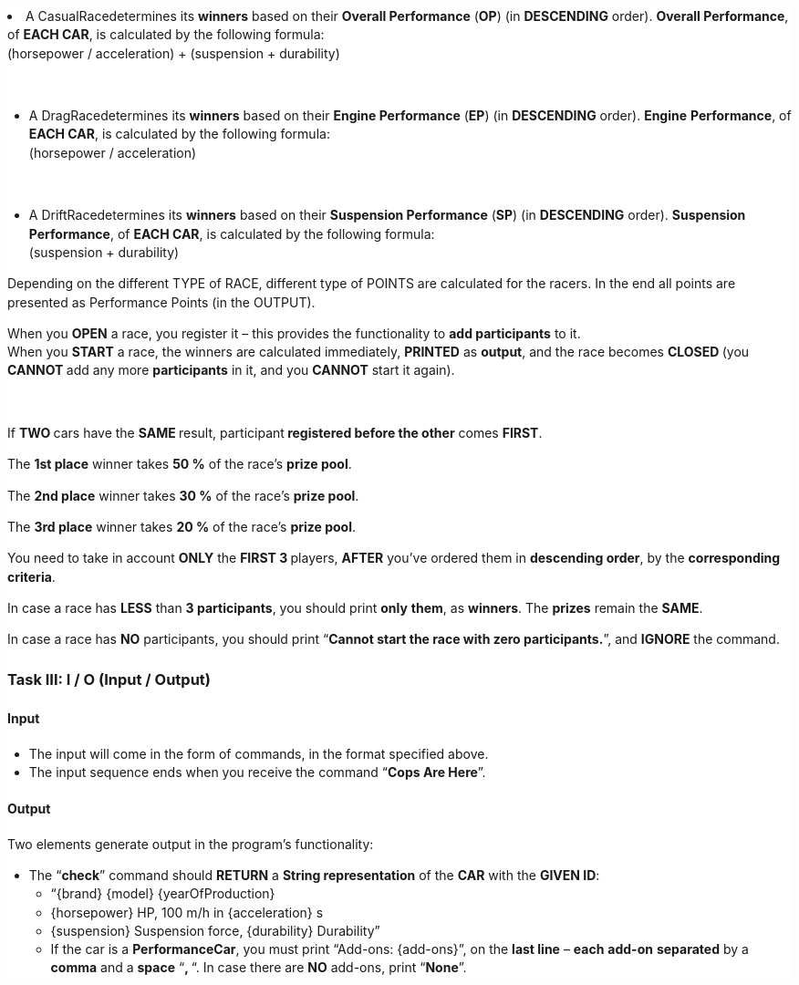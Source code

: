 <li>A CasualRacedetermines its <strong>winners</strong> based on their <strong>Overall Performance</strong> (<strong>OP</strong>) (in <strong>DESCENDING</strong> order). <strong>Overall Performance</strong>, of <strong>EACH CAR</strong>, is calculated by the following formula:<br /> (horsepower / acceleration) + (suspension + durability)</li>
</ul>
<p><strong>&nbsp;</strong></p>
<ul>
<li>A DragRacedetermines its <strong>winners</strong> based on their <strong>Engine Performance</strong> (<strong>EP</strong>) (in <strong>DESCENDING</strong> order). <strong>Engine</strong> <strong>Performance</strong>, of <strong>EACH CAR</strong>, is calculated by the following formula:<br /> (horsepower / acceleration)</li>
</ul>
<p><strong>&nbsp;</strong></p>
<ul>
<li>A DriftRacedetermines its <strong>winners</strong> based on their <strong>Suspension Performance</strong> (<strong>SP</strong>) (in <strong>DESCENDING</strong> order). <strong>Suspension</strong> <strong>Performance</strong>, of <strong>EACH CAR</strong>, is calculated by the following formula:<br /> (suspension + durability)</li>
</ul>
<p>Depending on the different TYPE of RACE, different type of POINTS are calculated for the racers. In the end all points are presented as Performance Points (in the OUTPUT).</p>
<p>When you <strong>OPEN</strong> a race, you register it &ndash; this provides the functionality to <strong>add participants</strong> to it. <br /> When you <strong>START</strong> a race, the winners are calculated immediately, <strong>PRINTED</strong> as <strong>output</strong>, and the race becomes <strong>CLOSED </strong>(you <strong>CANNOT </strong>add any more <strong>participants</strong> in it, and you <strong>CANNOT</strong> start it again).</p>
<p>&nbsp;</p>
<p>If <strong>TWO </strong>cars have the <strong>SAME </strong>result, participant<strong> registered before the other</strong> comes <strong>FIRST</strong>.</p>
<p>The <strong>1st place</strong> winner takes <strong>50 %</strong> of the race&rsquo;s <strong>prize pool</strong>.</p>
<p>The <strong>2nd place</strong> winner takes <strong>30 %</strong> of the race&rsquo;s <strong>prize pool</strong>.</p>
<p>The <strong>3rd place</strong> winner takes <strong>20 %</strong> of the race&rsquo;s <strong>prize pool</strong>.</p>
<p>You need to take in account <strong>ONLY</strong> the <strong>FIRST 3 </strong>players, <strong>AFTER</strong> you&rsquo;ve ordered them in <strong>descending order</strong>, by the <strong>corresponding criteria</strong>.</p>
<p>In case a race has <strong>LESS</strong> than <strong>3 participants</strong>, you should print <strong>only</strong> <strong>them</strong>, as <strong>winners</strong>. The <strong>prizes</strong> remain the <strong>SAME</strong>.</p>
<p>In case a race has <strong>NO</strong> participants, you should print &ldquo;<strong>Cannot start the race with zero participants.</strong>&rdquo;, and <strong>IGNORE</strong> the command.</p>
<h3>Task III: I / O (Input / Output)</h3>
<h4>Input</h4>
<ul>
<li>The input will come in the form of commands, in the format specified above.</li>
<li>The input sequence ends when you receive the command &ldquo;<strong>Cops Are Here</strong>&rdquo;.</li>
</ul>
<h4>Output</h4>
<p>Two elements generate output in the program&rsquo;s functionality:</p>
<ul>
<li>The &ldquo;<strong>check</strong>&rdquo; command should <strong>RETURN</strong> a <strong>String representation</strong> of the <strong>CAR</strong> with the <strong>GIVEN ID</strong>:
<ul>
<li>&ldquo;{brand} {model} {yearOfProduction}</li>
<li>{horsepower} HP, 100 m/h in {acceleration} s</li>
<li>{suspension} Suspension force, {durability} Durability&rdquo;</li>
<li>If the car is a <strong>PerformanceCar</strong>, you must print &ldquo;Add-ons: {add-ons}&rdquo;, on the <strong>last line</strong> &ndash; <strong>each</strong> <strong>add-on</strong> <strong>separated</strong> by a <strong>comma</strong> and a <strong>space</strong> &ldquo;<strong>, </strong>&ldquo;. In case there are <strong>NO</strong> add-ons, print &ldquo;<strong>None</strong>&rdquo;.</li>